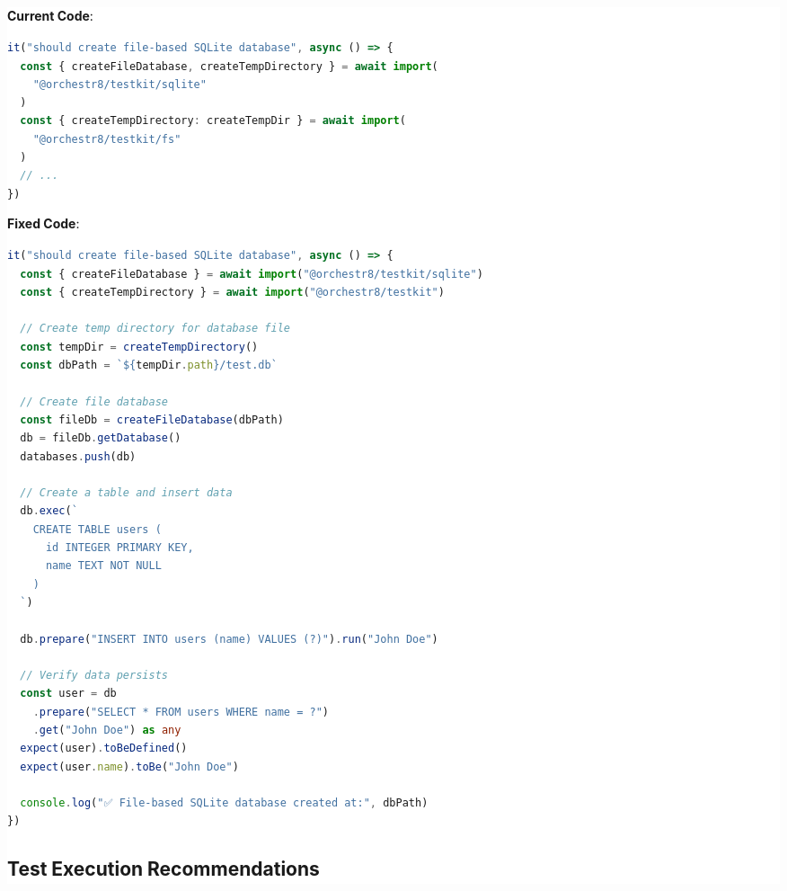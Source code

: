 **Current Code**:

```typescript
it("should create file-based SQLite database", async () => {
  const { createFileDatabase, createTempDirectory } = await import(
    "@orchestr8/testkit/sqlite"
  )
  const { createTempDirectory: createTempDir } = await import(
    "@orchestr8/testkit/fs"
  )
  // ...
})
```

**Fixed Code**:

```typescript
it("should create file-based SQLite database", async () => {
  const { createFileDatabase } = await import("@orchestr8/testkit/sqlite")
  const { createTempDirectory } = await import("@orchestr8/testkit")

  // Create temp directory for database file
  const tempDir = createTempDirectory()
  const dbPath = `${tempDir.path}/test.db`

  // Create file database
  const fileDb = createFileDatabase(dbPath)
  db = fileDb.getDatabase()
  databases.push(db)

  // Create a table and insert data
  db.exec(`
    CREATE TABLE users (
      id INTEGER PRIMARY KEY,
      name TEXT NOT NULL
    )
  `)

  db.prepare("INSERT INTO users (name) VALUES (?)").run("John Doe")

  // Verify data persists
  const user = db
    .prepare("SELECT * FROM users WHERE name = ?")
    .get("John Doe") as any
  expect(user).toBeDefined()
  expect(user.name).toBe("John Doe")

  console.log("✅ File-based SQLite database created at:", dbPath)
})
```

## Test Execution Recommendations
